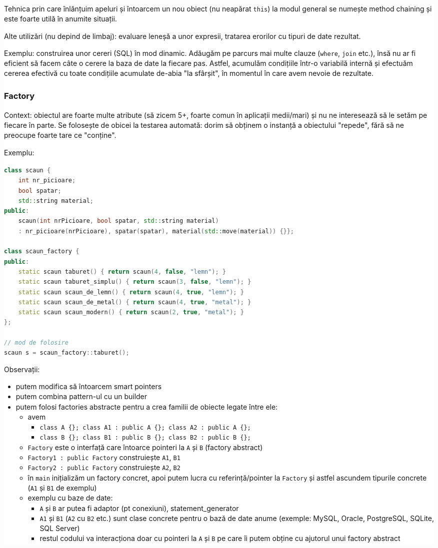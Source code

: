Tehnica prin care înlănțuim apeluri și întoarcem un nou obiect (nu neapărat `this`) la modul general
se numește method chaining și este foarte utilă în anumite situații.

Alte utilizări (nu depind de limbaj): evaluare leneșă a unor expresii, tratarea erorilor cu tipuri
de date rezultat.

Exemplu: construirea unor cereri (SQL) în mod dinamic. Adăugăm pe parcurs mai multe clauze
(`where`, `join` etc.), însă nu ar fi eficient să facem câte o cerere la baza de date la fiecare pas.
Astfel, acumulăm condițiile într-o variabilă internă și efectuăm cererea efectivă cu toate condițiile
acumulate de-abia "la sfârșit", în momentul în care avem nevoie de rezultate.

### Factory

Context: obiectul are foarte multe atribute (să zicem 5+, foarte comun în aplicații medii/mari) și
nu ne interesează să le setăm pe fiecare în parte. Se folosește de obicei la testarea automată:
dorim să obținem o instanță a obiectului "repede", fără să ne preocupe foarte tare ce "conține".

Exemplu:
```c++
class scaun {
    int nr_picioare;
    bool spatar;
    std::string material;
public:
    scaun(int nrPicioare, bool spatar, std::string material)
    : nr_picioare(nrPicioare), spatar(spatar), material(std::move(material)) {}};

class scaun_factory {
public:
    static scaun taburet() { return scaun(4, false, "lemn"); }
    static scaun taburet_simplu() { return scaun(3, false, "lemn"); }
    static scaun scaun_de_lemn() { return scaun(4, true, "lemn"); }
    static scaun scaun_de_metal() { return scaun(4, true, "metal"); }
    static scaun scaun_modern() { return scaun(2, true, "metal"); }
};

// mod de folosire
scaun s = scaun_factory::taburet();
```

Observații:
- putem modifica să întoarcem smart pointers
- putem combina pattern-ul cu un builder
- putem folosi factories abstracte pentru a crea familii de obiecte legate între ele:
  - avem
    - `class A {}; class A1 : public A {}; class A2 : public A {};`
    - `class B {}; class B1 : public B {}; class B2 : public B {};`
  - `Factory` este o interfață care întoarce pointeri la `A` și `B` (factory abstract)
  - `Factory1 : public Factory` construiește `A1`, `B1`
  - `Factory2 : public Factory` construiește `A2`, `B2`
  - în `main` inițializăm un factory concret, apoi putem lucra cu referință/pointer la `Factory` și astfel ascundem tipurile concrete (`A1` și `B1` de exemplu)
  - exemplu cu baze de date:
    - `A` și `B` ar putea fi adaptor (pt conexiuni), statement_generator
    - `A1` și `B1` (`A2` cu `B2` etc.) sunt clase concrete pentru o bază de date anume (exemple: MySQL, Oracle, PostgreSQL, SQLite, SQL Server)
    - restul codului va interacționa doar cu pointeri la `A` și `B` pe care îi putem obține cu ajutorul unui factory abstract
